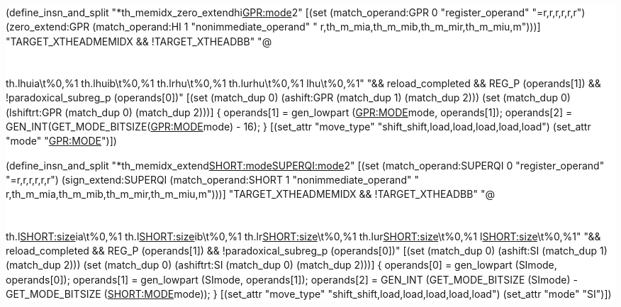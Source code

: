 (define_insn_and_split "*th_memidx_zero_extendhi<GPR:mode>2"
  [(set (match_operand:GPR 0 "register_operand" "=r,r,r,r,r,r")
	(zero_extend:GPR
	    (match_operand:HI 1 "nonimmediate_operand"
         " r,th_m_mia,th_m_mib,th_m_mir,th_m_miu,m")))]
  "TARGET_XTHEADMEMIDX && !TARGET_XTHEADBB"
  "@
   #
   th.lhuia\t%0,%1
   th.lhuib\t%0,%1
   th.lrhu\t%0,%1
   th.lurhu\t%0,%1
   lhu\t%0,%1"
  "&& reload_completed
   && REG_P (operands[1])
   && !paradoxical_subreg_p (operands[0])"
  [(set (match_dup 0)
	(ashift:GPR (match_dup 1) (match_dup 2)))
   (set (match_dup 0)
	(lshiftrt:GPR (match_dup 0) (match_dup 2)))]
  {
    operands[1] = gen_lowpart (<GPR:MODE>mode, operands[1]);
    operands[2] = GEN_INT(GET_MODE_BITSIZE(<GPR:MODE>mode) - 16);
  }
  [(set_attr "move_type" "shift_shift,load,load,load,load,load")
   (set_attr "mode" "<GPR:MODE>")])

(define_insn_and_split "*th_memidx_extend<SHORT:mode><SUPERQI:mode>2"
  [(set (match_operand:SUPERQI 0 "register_operand" "=r,r,r,r,r,r")
	(sign_extend:SUPERQI
	    (match_operand:SHORT 1 "nonimmediate_operand"
         " r,th_m_mia,th_m_mib,th_m_mir,th_m_miu,m")))]
  "TARGET_XTHEADMEMIDX && !TARGET_XTHEADBB"
  "@
   #
   th.l<SHORT:size>ia\t%0,%1
   th.l<SHORT:size>ib\t%0,%1
   th.lr<SHORT:size>\t%0,%1
   th.lur<SHORT:size>\t%0,%1
   l<SHORT:size>\t%0,%1"
  "&& reload_completed
   && REG_P (operands[1])
   && !paradoxical_subreg_p (operands[0])"
  [(set (match_dup 0) (ashift:SI (match_dup 1) (match_dup 2)))
   (set (match_dup 0) (ashiftrt:SI (match_dup 0) (match_dup 2)))]
{
  operands[0] = gen_lowpart (SImode, operands[0]);
  operands[1] = gen_lowpart (SImode, operands[1]);
  operands[2] = GEN_INT (GET_MODE_BITSIZE (SImode)
			 - GET_MODE_BITSIZE (<SHORT:MODE>mode));
}
  [(set_attr "move_type" "shift_shift,load,load,load,load,load")
   (set_attr "mode" "SI")])
